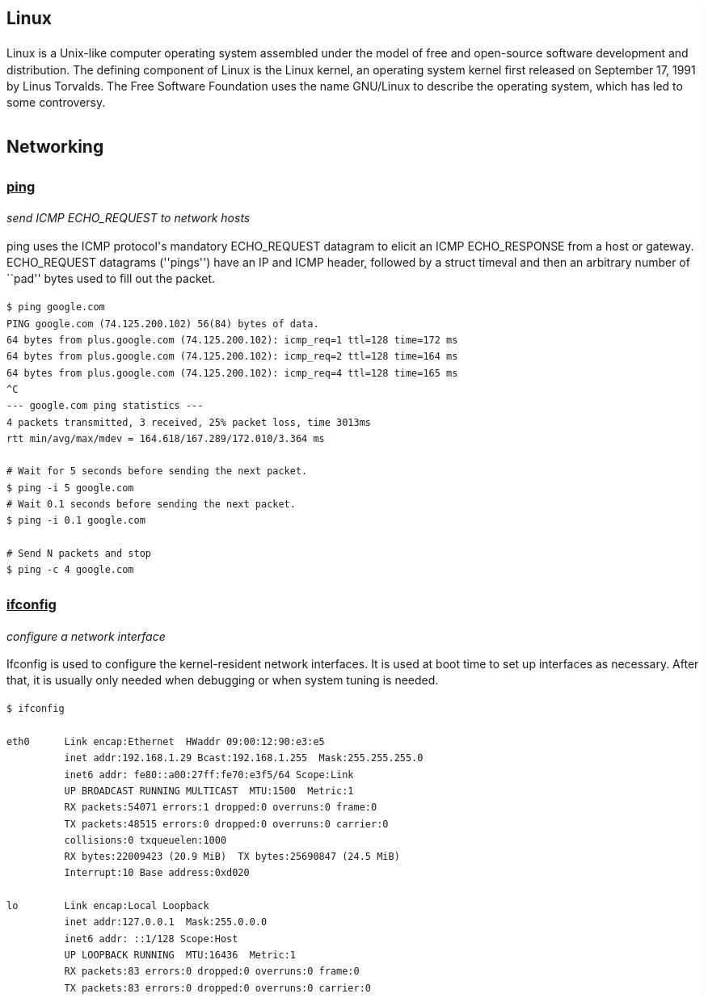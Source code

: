 ## Linux

Linux  is a Unix-like computer operating system assembled under the model of free and open-source software development and distribution. The defining component of Linux is the Linux kernel, an operating system kernel first released on September 17, 1991 by Linus Torvalds. The Free Software Foundation uses the name GNU/Linux to describe the operating system, which has led to some controversy.

## Networking

### [ping](http://www.computerhope.com/unix/uping.htm)

*send ICMP ECHO_REQUEST to network hosts*

ping uses the ICMP protocol's mandatory ECHO_REQUEST datagram to elicit an ICMP ECHO_RESPONSE from a host or gateway.   ECHO_REQUEST  datagrams (''pings'')  have  an  IP and ICMP header, followed by a struct timeval and then an arbitrary number of ``pad'' bytes  used  to  fill  out  the packet.

```
$ ping google.com
PING google.com (74.125.200.102) 56(84) bytes of data.
64 bytes from plus.google.com (74.125.200.102): icmp_req=1 ttl=128 time=172 ms
64 bytes from plus.google.com (74.125.200.102): icmp_req=2 ttl=128 time=164 ms
64 bytes from plus.google.com (74.125.200.102): icmp_req=4 ttl=128 time=165 ms
^C
--- google.com ping statistics ---
4 packets transmitted, 3 received, 25% packet loss, time 3013ms
rtt min/avg/max/mdev = 164.618/167.289/172.010/3.364 ms

# Wait for 5 seconds before sending the next packet.
$ ping -i 5 google.com
# Wait 0.1 seconds before sending the next packet.
$ ping -i 0.1 google.com

# Send N packets and stop
$ ping -c 4 google.com
```

### [ifconfig](http://www.computerhope.com/unix/uifconfi.htm)

*configure a network interface*

Ifconfig  is  used to configure the kernel-resident network interfaces. It is used at boot time to set up interfaces as necessary.  After that, it  is  usually  only  needed  when  debugging or when system tuning is needed.

```
$ ifconfig

eth0      Link encap:Ethernet  HWaddr 09:00:12:90:e3:e5  
          inet addr:192.168.1.29 Bcast:192.168.1.255  Mask:255.255.255.0
          inet6 addr: fe80::a00:27ff:fe70:e3f5/64 Scope:Link
          UP BROADCAST RUNNING MULTICAST  MTU:1500  Metric:1
          RX packets:54071 errors:1 dropped:0 overruns:0 frame:0
          TX packets:48515 errors:0 dropped:0 overruns:0 carrier:0
          collisions:0 txqueuelen:1000 
          RX bytes:22009423 (20.9 MiB)  TX bytes:25690847 (24.5 MiB)
          Interrupt:10 Base address:0xd020 

lo        Link encap:Local Loopback  
          inet addr:127.0.0.1  Mask:255.0.0.0
          inet6 addr: ::1/128 Scope:Host
          UP LOOPBACK RUNNING  MTU:16436  Metric:1
          RX packets:83 errors:0 dropped:0 overruns:0 frame:0
          TX packets:83 errors:0 dropped:0 overruns:0 carrier:0
```